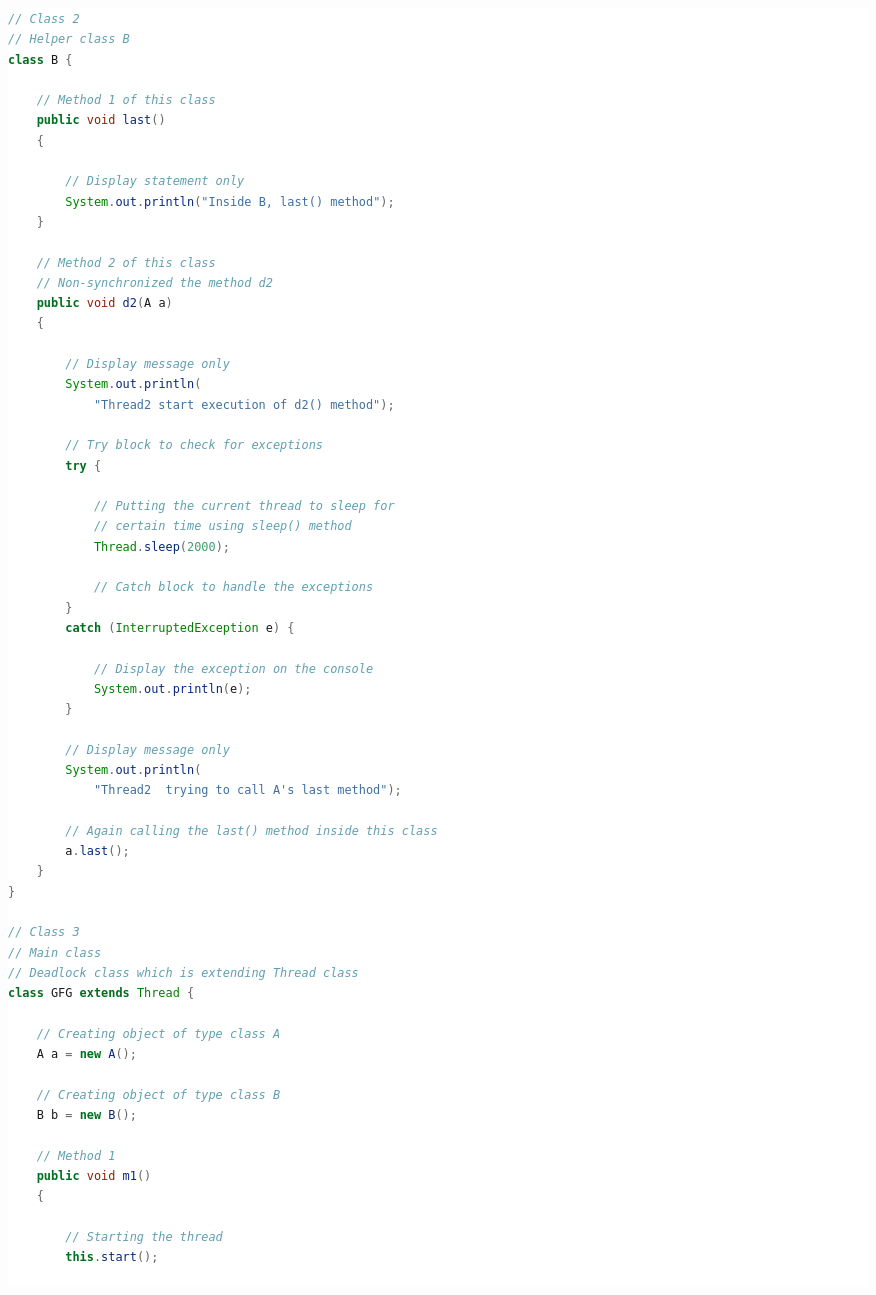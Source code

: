 ```java
// Class 2
// Helper class B
class B {
 
    // Method 1 of this class
    public void last()
    {
 
        // Display statement only
        System.out.println("Inside B, last() method");
    }
 
    // Method 2 of this class
    // Non-synchronized the method d2
    public void d2(A a)
    {
 
        // Display message only
        System.out.println(
            "Thread2 start execution of d2() method");
 
        // Try block to check for exceptions
        try {
 
            // Putting the current thread to sleep for
            // certain time using sleep() method
            Thread.sleep(2000);
 
            // Catch block to handle the exceptions
        }
        catch (InterruptedException e) {
 
            // Display the exception on the console
            System.out.println(e);
        }
 
        // Display message only
        System.out.println(
            "Thread2  trying to call A's last method");
 
        // Again calling the last() method inside this class
        a.last();
    }
}
 
// Class 3
// Main class
// Deadlock class which is extending Thread class
class GFG extends Thread {
 
    // Creating object of type class A
    A a = new A();
 
    // Creating object of type class B
    B b = new B();
 
    // Method 1
    public void m1()
    {
 
        // Starting the thread
        this.start();
 
```